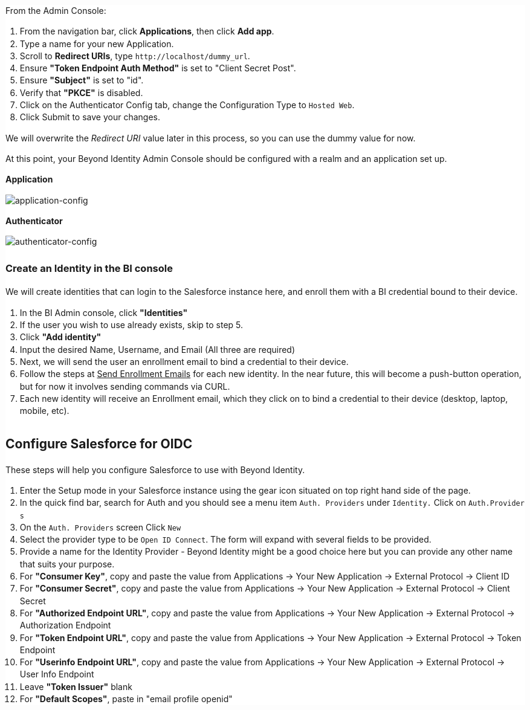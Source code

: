 From the Admin Console: 
1. From the navigation bar, click **Applications**, then click **Add app**.
1. Type a name for your new Application. 
1. Scroll to **Redirect URIs**, type `http://localhost/dummy_url`.
1. Ensure **"Token Endpoint Auth Method"** is set to "Client Secret Post".
1. Ensure **"Subject"** is set to "id".
1. Verify that **"PKCE"** is disabled.
1. Click on the Authenticator Config tab, change the Configuration Type to `Hosted Web`.
1. Click Submit to save your changes.


We will overwrite the *Redirect URI* value later in this process, so you can use the dummy value for now.

At this point, your Beyond Identity Admin Console should be configured with a realm and an application set up.

**Application**

![application-config](/assets/sso-salesforce-config.png)

**Authenticator**

![authenticator-config](/assets/sso-salesforce-config.png)

### Create an Identity in the BI console
  We will create identities that can login to the Salesforce instance here, and enroll them with a BI credential bound to their device.

  1. In the BI Admin console, click **"Identities"**
  1. If the user you wish to use already exists, skip to step 5.
  1. Click **"Add identity"**
  1. Input the desired Name, Username, and Email (All three are required)
  1. Next, we will send the user an enrollment email to bind a credential to their device.
  1. Follow the steps at [Send Enrollment Emails](/send-enrollment) for each new identity. In the near future, this will become a push-button operation, but for now it involves sending commands via CURL.
  1. Each new identity will receive an Enrollment email, which they click on to bind a credential to their device (desktop, laptop, mobile, etc).


## Configure Salesforce for OIDC

  These steps will help you configure Salesforce to use with Beyond Identity.

  1. Enter the Setup mode in your Salesforce instance using the gear icon situated on top right hand side of the page.
  2. In the quick find bar, search for Auth and you should see a menu item  `Auth. Providers` under `Identity.` Click on `Auth.Providers`
  3. On the `Auth. Providers` screen Click `New` 
  4. Select the provider type to be `Open ID Connect`. The form will expand with several fields to be provided.
  5. Provide a name for the Identity Provider - Beyond Identity might be a good choice here but you can provide any other name that suits your purpose.
  6. For **"Consumer Key"**, copy and paste the value from Applications -> Your New Application -> External Protocol -> Client ID
  7. For **"Consumer Secret"**, copy and paste the value from Applications -> Your New Application -> External Protocol -> Client Secret
  8. For **"Authorized Endpoint URL"**, copy and paste the value from Applications -> Your New Application -> External Protocol -> Authorization Endpoint
  9.  For **"Token Endpoint URL"**, copy and paste the value from Applications -> Your New Application -> External Protocol -> Token Endpoint
  10. For **"Userinfo Endpoint URL"**, copy and paste the value from Applications -> Your New Application -> External Protocol -> User Info Endpoint
  11. Leave **"Token Issuer"** blank
  12. For **"Default Scopes"**, paste in "email profile openid"